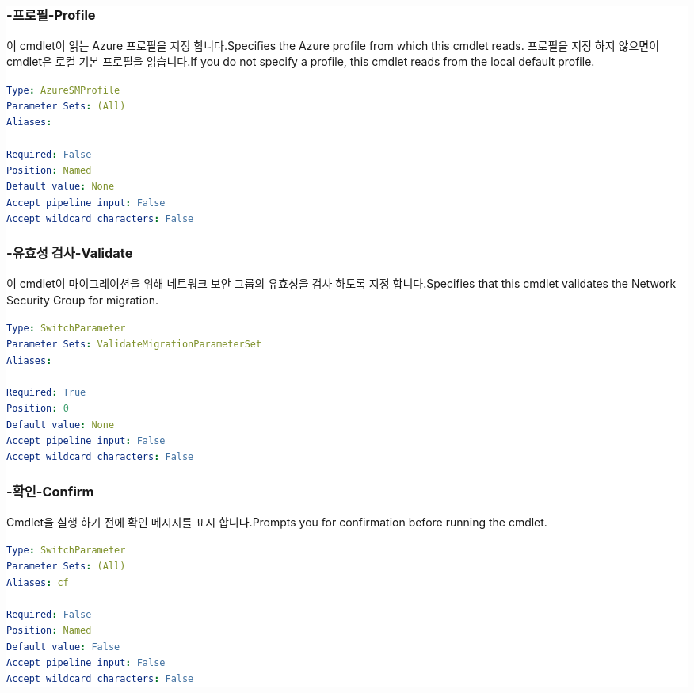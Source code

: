 ### <span data-ttu-id="2fd77-133">-프로필</span><span class="sxs-lookup"><span data-stu-id="2fd77-133">-Profile</span></span>
<span data-ttu-id="2fd77-134">이 cmdlet이 읽는 Azure 프로필을 지정 합니다.</span><span class="sxs-lookup"><span data-stu-id="2fd77-134">Specifies the Azure profile from which this cmdlet reads.</span></span>
<span data-ttu-id="2fd77-135">프로필을 지정 하지 않으면이 cmdlet은 로컬 기본 프로필을 읽습니다.</span><span class="sxs-lookup"><span data-stu-id="2fd77-135">If you do not specify a profile, this cmdlet reads from the local default profile.</span></span>

```yaml
Type: AzureSMProfile
Parameter Sets: (All)
Aliases: 

Required: False
Position: Named
Default value: None
Accept pipeline input: False
Accept wildcard characters: False
```

### <span data-ttu-id="2fd77-136">-유효성 검사</span><span class="sxs-lookup"><span data-stu-id="2fd77-136">-Validate</span></span>
<span data-ttu-id="2fd77-137">이 cmdlet이 마이그레이션을 위해 네트워크 보안 그룹의 유효성을 검사 하도록 지정 합니다.</span><span class="sxs-lookup"><span data-stu-id="2fd77-137">Specifies that this cmdlet validates the Network Security Group for migration.</span></span>

```yaml
Type: SwitchParameter
Parameter Sets: ValidateMigrationParameterSet
Aliases: 

Required: True
Position: 0
Default value: None
Accept pipeline input: False
Accept wildcard characters: False
```

### <span data-ttu-id="2fd77-138">-확인</span><span class="sxs-lookup"><span data-stu-id="2fd77-138">-Confirm</span></span>
<span data-ttu-id="2fd77-139">Cmdlet을 실행 하기 전에 확인 메시지를 표시 합니다.</span><span class="sxs-lookup"><span data-stu-id="2fd77-139">Prompts you for confirmation before running the cmdlet.</span></span>

```yaml
Type: SwitchParameter
Parameter Sets: (All)
Aliases: cf

Required: False
Position: Named
Default value: False
Accept pipeline input: False
Accept wildcard characters: False
```
